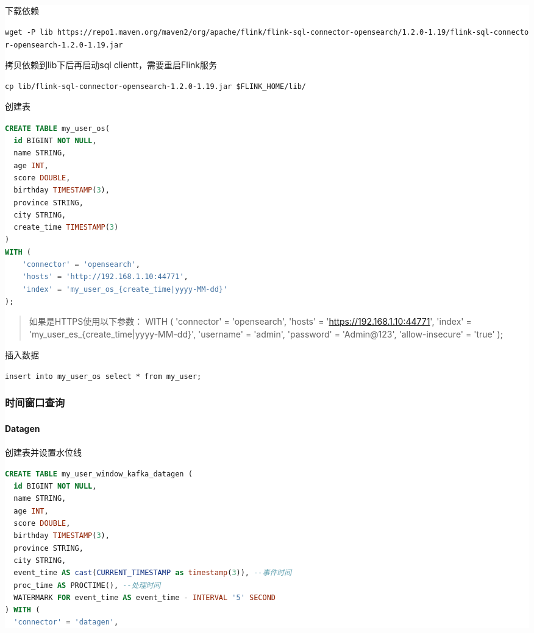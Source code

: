 下载依赖

```
wget -P lib https://repo1.maven.org/maven2/org/apache/flink/flink-sql-connector-opensearch/1.2.0-1.19/flink-sql-connector-opensearch-1.2.0-1.19.jar
```

拷贝依赖到lib下后再启动sql clientt，需要重启Flink服务

```
cp lib/flink-sql-connector-opensearch-1.2.0-1.19.jar $FLINK_HOME/lib/
```

创建表

```sql
CREATE TABLE my_user_os(
  id BIGINT NOT NULL,
  name STRING,
  age INT,
  score DOUBLE,
  birthday TIMESTAMP(3),
  province STRING,
  city STRING,
  create_time TIMESTAMP(3)
)
WITH (
    'connector' = 'opensearch',
    'hosts' = 'http://192.168.1.10:44771',
    'index' = 'my_user_os_{create_time|yyyy-MM-dd}'
);
```

> 如果是HTTPS使用以下参数：
> WITH (
>     'connector' = 'opensearch',
>     'hosts' = 'https://192.168.1.10:44771',
>     'index' = 'my_user_es_{create_time|yyyy-MM-dd}',
>     'username' = 'admin',
>     'password' = 'Admin@123',
>     'allow-insecure' = 'true'
> );

插入数据

```
insert into my_user_os select * from my_user;
```



### 时间窗口查询

#### Datagen

创建表并设置水位线

```sql
CREATE TABLE my_user_window_kafka_datagen (
  id BIGINT NOT NULL,
  name STRING,
  age INT,
  score DOUBLE,
  birthday TIMESTAMP(3),
  province STRING,
  city STRING,
  event_time AS cast(CURRENT_TIMESTAMP as timestamp(3)), --事件时间
  proc_time AS PROCTIME(), --处理时间
  WATERMARK FOR event_time AS event_time - INTERVAL '5' SECOND
) WITH (
  'connector' = 'datagen',
```